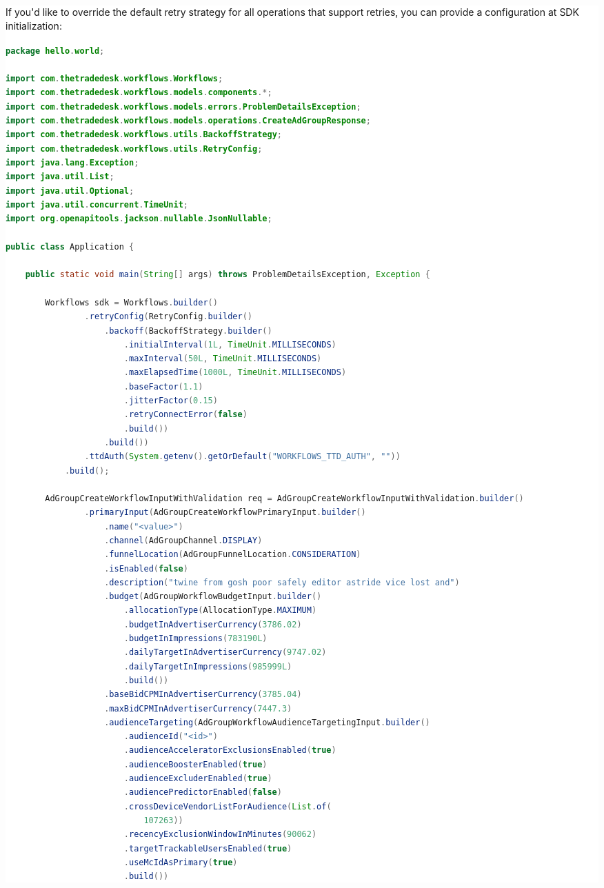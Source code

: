 If you'd like to override the default retry strategy for all operations that support retries, you can provide a configuration at SDK initialization:
```java
package hello.world;

import com.thetradedesk.workflows.Workflows;
import com.thetradedesk.workflows.models.components.*;
import com.thetradedesk.workflows.models.errors.ProblemDetailsException;
import com.thetradedesk.workflows.models.operations.CreateAdGroupResponse;
import com.thetradedesk.workflows.utils.BackoffStrategy;
import com.thetradedesk.workflows.utils.RetryConfig;
import java.lang.Exception;
import java.util.List;
import java.util.Optional;
import java.util.concurrent.TimeUnit;
import org.openapitools.jackson.nullable.JsonNullable;

public class Application {

    public static void main(String[] args) throws ProblemDetailsException, Exception {

        Workflows sdk = Workflows.builder()
                .retryConfig(RetryConfig.builder()
                    .backoff(BackoffStrategy.builder()
                        .initialInterval(1L, TimeUnit.MILLISECONDS)
                        .maxInterval(50L, TimeUnit.MILLISECONDS)
                        .maxElapsedTime(1000L, TimeUnit.MILLISECONDS)
                        .baseFactor(1.1)
                        .jitterFactor(0.15)
                        .retryConnectError(false)
                        .build())
                    .build())
                .ttdAuth(System.getenv().getOrDefault("WORKFLOWS_TTD_AUTH", ""))
            .build();

        AdGroupCreateWorkflowInputWithValidation req = AdGroupCreateWorkflowInputWithValidation.builder()
                .primaryInput(AdGroupCreateWorkflowPrimaryInput.builder()
                    .name("<value>")
                    .channel(AdGroupChannel.DISPLAY)
                    .funnelLocation(AdGroupFunnelLocation.CONSIDERATION)
                    .isEnabled(false)
                    .description("twine from gosh poor safely editor astride vice lost and")
                    .budget(AdGroupWorkflowBudgetInput.builder()
                        .allocationType(AllocationType.MAXIMUM)
                        .budgetInAdvertiserCurrency(3786.02)
                        .budgetInImpressions(783190L)
                        .dailyTargetInAdvertiserCurrency(9747.02)
                        .dailyTargetInImpressions(985999L)
                        .build())
                    .baseBidCPMInAdvertiserCurrency(3785.04)
                    .maxBidCPMInAdvertiserCurrency(7447.3)
                    .audienceTargeting(AdGroupWorkflowAudienceTargetingInput.builder()
                        .audienceId("<id>")
                        .audienceAcceleratorExclusionsEnabled(true)
                        .audienceBoosterEnabled(true)
                        .audienceExcluderEnabled(true)
                        .audiencePredictorEnabled(false)
                        .crossDeviceVendorListForAudience(List.of(
                            107263))
                        .recencyExclusionWindowInMinutes(90062)
                        .targetTrackableUsersEnabled(true)
                        .useMcIdAsPrimary(true)
                        .build())
```